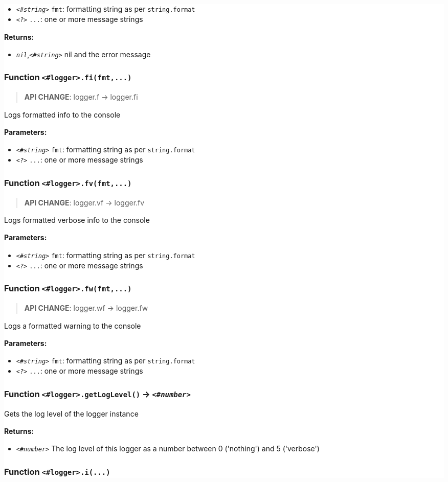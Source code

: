 * _`<#string>`_ `fmt`: formatting string as per `string.format`
* _`<?>`_ `...`: one or more message strings

**Returns:**

* _`nil`_,_`<#string>`_ nil and the error message




### Function `<#logger>.fi(fmt,...)`

> **API CHANGE**: logger.f -> logger.fi

Logs formatted info to the console

**Parameters:**

* _`<#string>`_ `fmt`: formatting string as per `string.format`
* _`<?>`_ `...`: one or more message strings




### Function `<#logger>.fv(fmt,...)`

> **API CHANGE**: logger.vf -> logger.fv

Logs formatted verbose info to the console

**Parameters:**

* _`<#string>`_ `fmt`: formatting string as per `string.format`
* _`<?>`_ `...`: one or more message strings




### Function `<#logger>.fw(fmt,...)`

> **API CHANGE**: logger.wf -> logger.fw

Logs a formatted warning to the console

**Parameters:**

* _`<#string>`_ `fmt`: formatting string as per `string.format`
* _`<?>`_ `...`: one or more message strings




### Function `<#logger>.getLogLevel()` -> _`<#number>`_

Gets the log level of the logger instance

**Returns:**

* _`<#number>`_ The log level of this logger as a number between 0 ('nothing') and 5 ('verbose')




### Function `<#logger>.i(...)`
